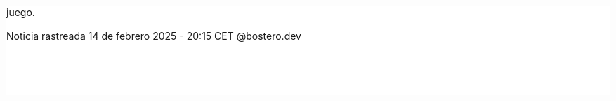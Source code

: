 juego.</p><div class='info_rastreador text-muted'><p class='text-muted post-date-font mt-3 mb-2'>Noticia rastreada 14 de febrero  2025  -  20:15 CET @bostero.dev</p></div>
<div style='height: 60px;'></div>
</html>
